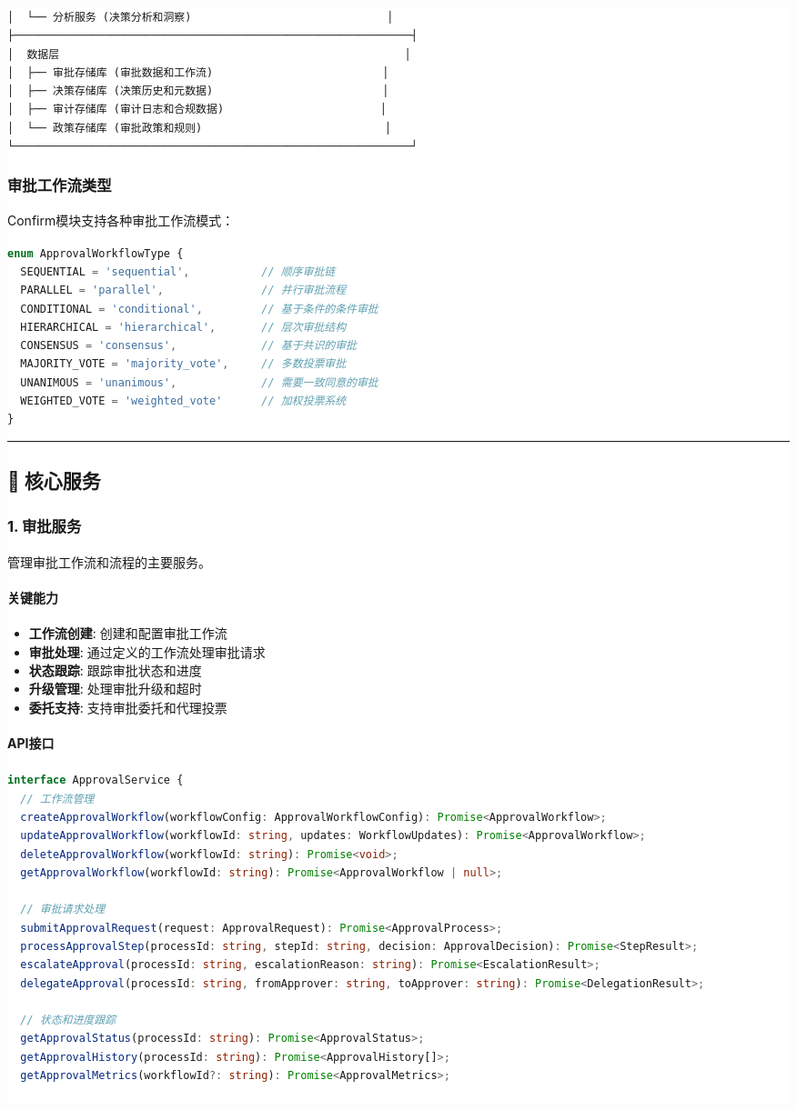 ```
│  └── 分析服务 (决策分析和洞察)                              │
├─────────────────────────────────────────────────────────────┤
│  数据层                                                     │
│  ├── 审批存储库 (审批数据和工作流)                          │
│  ├── 决策存储库 (决策历史和元数据)                          │
│  ├── 审计存储库 (审计日志和合规数据)                        │
│  └── 政策存储库 (审批政策和规则)                            │
└─────────────────────────────────────────────────────────────┘
```

### **审批工作流类型**

Confirm模块支持各种审批工作流模式：

```typescript
enum ApprovalWorkflowType {
  SEQUENTIAL = 'sequential',           // 顺序审批链
  PARALLEL = 'parallel',               // 并行审批流程
  CONDITIONAL = 'conditional',         // 基于条件的条件审批
  HIERARCHICAL = 'hierarchical',       // 层次审批结构
  CONSENSUS = 'consensus',             // 基于共识的审批
  MAJORITY_VOTE = 'majority_vote',     // 多数投票审批
  UNANIMOUS = 'unanimous',             // 需要一致同意的审批
  WEIGHTED_VOTE = 'weighted_vote'      // 加权投票系统
}
```

---

## 🔧 核心服务

### **1. 审批服务**

管理审批工作流和流程的主要服务。

#### **关键能力**
- **工作流创建**: 创建和配置审批工作流
- **审批处理**: 通过定义的工作流处理审批请求
- **状态跟踪**: 跟踪审批状态和进度
- **升级管理**: 处理审批升级和超时
- **委托支持**: 支持审批委托和代理投票

#### **API接口**
```typescript
interface ApprovalService {
  // 工作流管理
  createApprovalWorkflow(workflowConfig: ApprovalWorkflowConfig): Promise<ApprovalWorkflow>;
  updateApprovalWorkflow(workflowId: string, updates: WorkflowUpdates): Promise<ApprovalWorkflow>;
  deleteApprovalWorkflow(workflowId: string): Promise<void>;
  getApprovalWorkflow(workflowId: string): Promise<ApprovalWorkflow | null>;
  
  // 审批请求处理
  submitApprovalRequest(request: ApprovalRequest): Promise<ApprovalProcess>;
  processApprovalStep(processId: string, stepId: string, decision: ApprovalDecision): Promise<StepResult>;
  escalateApproval(processId: string, escalationReason: string): Promise<EscalationResult>;
  delegateApproval(processId: string, fromApprover: string, toApprover: string): Promise<DelegationResult>;
  
  // 状态和进度跟踪
  getApprovalStatus(processId: string): Promise<ApprovalStatus>;
  getApprovalHistory(processId: string): Promise<ApprovalHistory[]>;
  getApprovalMetrics(workflowId?: string): Promise<ApprovalMetrics>;
  
```